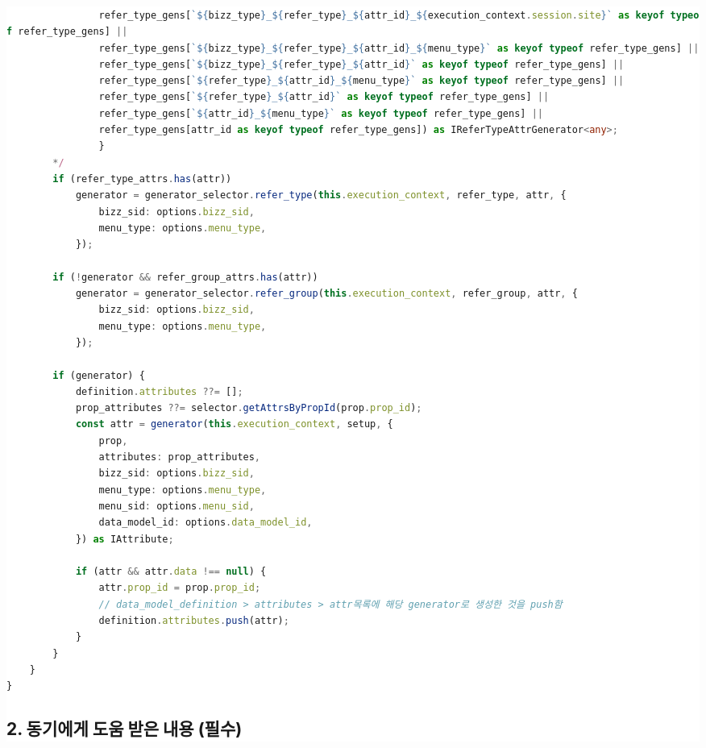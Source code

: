 ```ts
                refer_type_gens[`${bizz_type}_${refer_type}_${attr_id}_${execution_context.session.site}` as keyof typeof refer_type_gens] ||
                refer_type_gens[`${bizz_type}_${refer_type}_${attr_id}_${menu_type}` as keyof typeof refer_type_gens] ||
                refer_type_gens[`${bizz_type}_${refer_type}_${attr_id}` as keyof typeof refer_type_gens] ||
                refer_type_gens[`${refer_type}_${attr_id}_${menu_type}` as keyof typeof refer_type_gens] ||
                refer_type_gens[`${refer_type}_${attr_id}` as keyof typeof refer_type_gens] ||
                refer_type_gens[`${attr_id}_${menu_type}` as keyof typeof refer_type_gens] ||
                refer_type_gens[attr_id as keyof typeof refer_type_gens]) as IReferTypeAttrGenerator<any>;
                }
        */
        if (refer_type_attrs.has(attr))
            generator = generator_selector.refer_type(this.execution_context, refer_type, attr, {
                bizz_sid: options.bizz_sid,
                menu_type: options.menu_type,
            });

        if (!generator && refer_group_attrs.has(attr))
            generator = generator_selector.refer_group(this.execution_context, refer_group, attr, {
                bizz_sid: options.bizz_sid,
                menu_type: options.menu_type,
            });

        if (generator) {
            definition.attributes ??= [];
            prop_attributes ??= selector.getAttrsByPropId(prop.prop_id);
            const attr = generator(this.execution_context, setup, {
                prop,
                attributes: prop_attributes,
                bizz_sid: options.bizz_sid,
                menu_type: options.menu_type,
                menu_sid: options.menu_sid,
                data_model_id: options.data_model_id,
            }) as IAttribute;

            if (attr && attr.data !== null) {
                attr.prop_id = prop.prop_id;
                // data_model_definition > attributes > attr목록에 해당 generator로 생성한 것을 push함
                definition.attributes.push(attr);
            }
        }
    }
}
```

## 2. 동기에게 도움 받은 내용 (필수)
